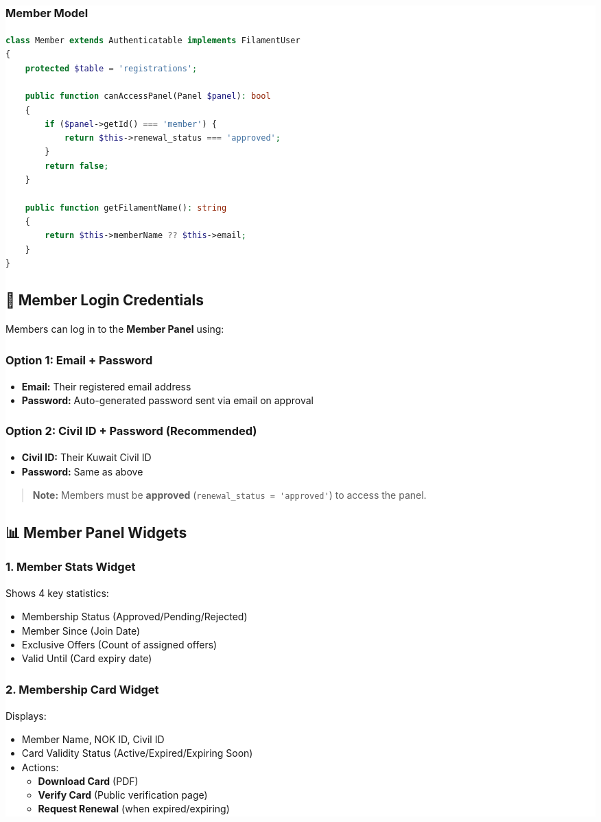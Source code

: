 ### Member Model
```php
class Member extends Authenticatable implements FilamentUser
{
    protected $table = 'registrations';

    public function canAccessPanel(Panel $panel): bool
    {
        if ($panel->getId() === 'member') {
            return $this->renewal_status === 'approved';
        }
        return false;
    }

    public function getFilamentName(): string
    {
        return $this->memberName ?? $this->email;
    }
}
```

## 🚀 Member Login Credentials

Members can log in to the **Member Panel** using:

### Option 1: Email + Password
- **Email:** Their registered email address
- **Password:** Auto-generated password sent via email on approval

### Option 2: Civil ID + Password (Recommended)
- **Civil ID:** Their Kuwait Civil ID
- **Password:** Same as above

> **Note:** Members must be **approved** (`renewal_status = 'approved'`) to access the panel.

## 📊 Member Panel Widgets

### 1. Member Stats Widget
Shows 4 key statistics:
- Membership Status (Approved/Pending/Rejected)
- Member Since (Join Date)
- Exclusive Offers (Count of assigned offers)
- Valid Until (Card expiry date)

### 2. Membership Card Widget
Displays:
- Member Name, NOK ID, Civil ID
- Card Validity Status (Active/Expired/Expiring Soon)
- Actions:
  - **Download Card** (PDF)
  - **Verify Card** (Public verification page)
  - **Request Renewal** (when expired/expiring)
